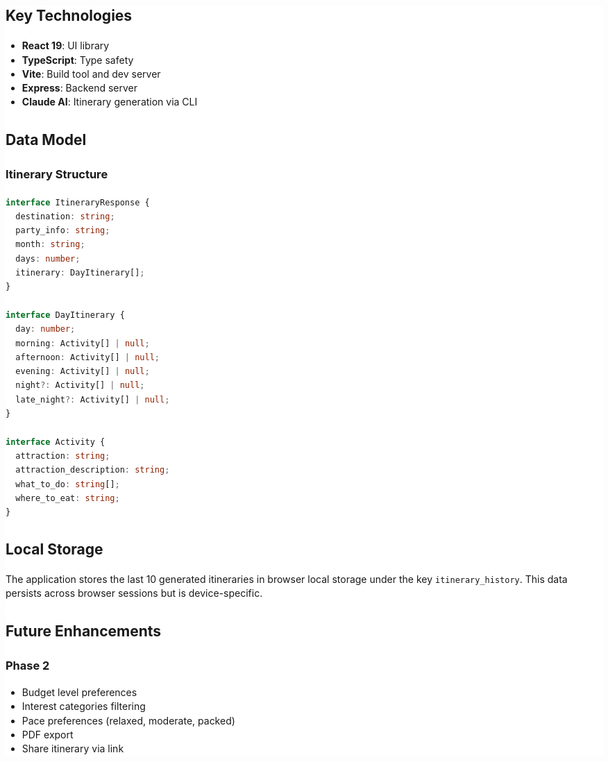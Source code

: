 ## Key Technologies

- **React 19**: UI library
- **TypeScript**: Type safety
- **Vite**: Build tool and dev server
- **Express**: Backend server
- **Claude AI**: Itinerary generation via CLI

## Data Model

### Itinerary Structure
```typescript
interface ItineraryResponse {
  destination: string;
  party_info: string;
  month: string;
  days: number;
  itinerary: DayItinerary[];
}

interface DayItinerary {
  day: number;
  morning: Activity[] | null;
  afternoon: Activity[] | null;
  evening: Activity[] | null;
  night?: Activity[] | null;
  late_night?: Activity[] | null;
}

interface Activity {
  attraction: string;
  attraction_description: string;
  what_to_do: string[];
  where_to_eat: string;
}
```

## Local Storage

The application stores the last 10 generated itineraries in browser local storage under the key `itinerary_history`. This data persists across browser sessions but is device-specific.

## Future Enhancements

### Phase 2
- Budget level preferences
- Interest categories filtering
- Pace preferences (relaxed, moderate, packed)
- PDF export
- Share itinerary via link
